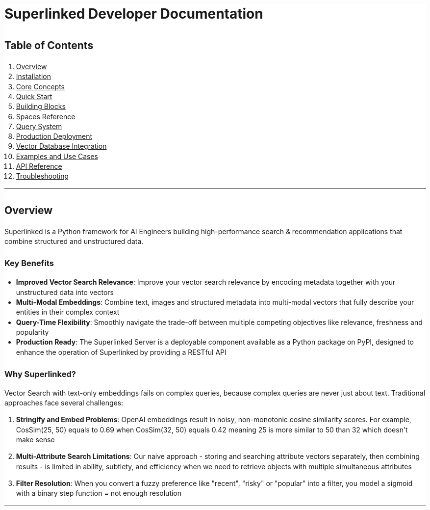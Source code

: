 # Superlinked Developer Documentation

## Table of Contents

1. [Overview](#overview)
2. [Installation](#installation)
3. [Core Concepts](#core-concepts)
4. [Quick Start](#quick-start)
5. [Building Blocks](#building-blocks)
6. [Spaces Reference](#spaces-reference)
7. [Query System](#query-system)
8. [Production Deployment](#production-deployment)
9. [Vector Database Integration](#vector-database-integration)
10. [Examples and Use Cases](#examples-and-use-cases)
11. [API Reference](#api-reference)
12. [Troubleshooting](#troubleshooting)

---

## Overview

Superlinked is a Python framework for AI Engineers building high-performance search & recommendation applications that combine structured and unstructured data.

### Key Benefits

- **Improved Vector Search Relevance**: Improve your vector search relevance by encoding metadata together with your unstructured data into vectors
- **Multi-Modal Embeddings**: Combine text, images and structured metadata into multi-modal vectors that fully describe your entities in their complex context
- **Query-Time Flexibility**: Smoothly navigate the trade-off between multiple competing objectives like relevance, freshness and popularity
- **Production Ready**: The Superlinked Server is a deployable component available as a Python package on PyPI, designed to enhance the operation of Superlinked by providing a RESTful API

### Why Superlinked?

Vector Search with text-only embeddings fails on complex queries, because complex queries are never just about text. Traditional approaches face several challenges:

1. **Stringify and Embed Problems**: OpenAI embeddings result in noisy, non-monotonic cosine similarity scores. For example, CosSim(25, 50) equals to 0.69 when CosSim(32, 50) equals 0.42 meaning 25 is more similar to 50 than 32 which doesn't make sense

2. **Multi-Attribute Search Limitations**: Our naive approach - storing and searching attribute vectors separately, then combining results - is limited in ability, subtlety, and efficiency when we need to retrieve objects with multiple simultaneous attributes

3. **Filter Resolution**: When you convert a fuzzy preference like "recent", "risky" or "popular" into a filter, you model a sigmoid with a binary step function = not enough resolution

---
